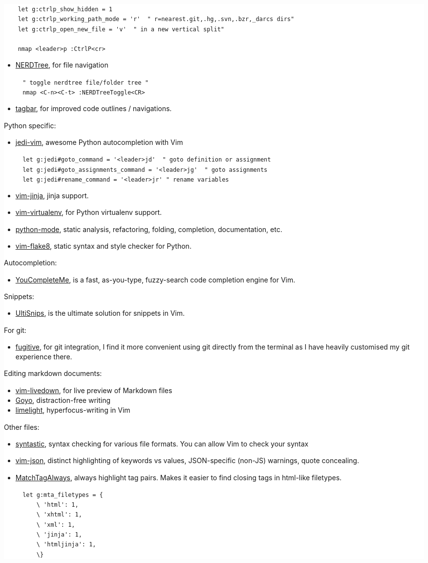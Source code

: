         let g:ctrlp_show_hidden = 1
        let g:ctrlp_working_path_mode = 'r'  " r=nearest.git,.hg,.svn,.bzr,_darcs dirs"
        let g:ctrlp_open_new_file = 'v'  " in a new vertical split"

        nmap <leader>p :CtrlP<cr>

- [NERDTree][], for file navigation

        " toggle nerdtree file/folder tree "
        nmap <C-n><C-t> :NERDTreeToggle<CR>


- [tagbar][], for improved code outlines / navigations.


Python specific:

- [jedi-vim][], awesome Python autocompletion with Vim

        let g:jedi#goto_command = '<leader>jd'  " goto definition or assignment
        let g:jedi#goto_assignments_command = '<leader>jg'  " goto assignments
        let g:jedi#rename_command = '<leader>jr' " rename variables

- [vim-jinja][], jinja support.
- [vim-virtualenv][], for Python virtualenv support.
- [python-mode][], static analysis, refactoring, folding, completion, documentation, etc.
- [vim-flake8][], static syntax and style checker for Python.

Autocompletion:

- [YouCompleteMe][ycm], is a fast, as-you-type, fuzzy-search code
  completion engine for Vim.

Snippets:

- [UltiSnips][ultisnips], is the ultimate solution for snippets in Vim.

For git:

- [fugitive][], for git integration, I find it more convenient using git
  directly from the terminal as I have heavily customised my git experience
  there.

Editing markdown documents:

- [vim-livedown][], for live preview of Markdown files
- [Goyo][], distraction-free writing
- [limelight][], hyperfocus-writing in Vim

Other files:

- [syntastic][], syntax checking for various file formats. You can allow Vim to
  check your syntax

- [vim-json][], distinct highlighting of keywords vs values, JSON-specific (non-JS) warnings, quote concealing.
- [MatchTagAlways][], always highlight tag pairs. Makes it easier to find
  closing tags in html-like filetypes.

        let g:mta_filetypes = {
            \ 'html': 1,
            \ 'xhtml': 1,
            \ 'xml': 1,
            \ 'jinja': 1,
            \ 'htmljinja': 1,
            \}


[vim_img]: https://lh3.googleusercontent.com/f2mD6BI3t2ox4UiD5hsGd_f4G6SxQmc3KbNSgLzmeMBDF2u7dHdJ6183-rZI90G-j1mhJt7t7GLJ5R6HqtBDiQ5Orz4V8NTB7NSjdID7kkyFfDL7gdSCJTozOIxBTNXvuY4b6TB06-OchhZGI5WlzSDUk6ejmPGCgoMoDU59Gdda3ccBG7zgj2BFJ_2UBV1LxxEk5Jt-7-FawLZ1jFSQg6Jf06MuVZu7N5CTX4Q65SOPB9SOtiMgAuzgnh6e4uB-22ZhqGrAhRn5VSfkVDTciHWqXlSeFImUyIvG8I8KOPBX7_jWAwAlaZ642wyIFq5ha4zMp-bHGFnQsUBzBc8-im5YLdMzXq5J628XooPqs4Wnybyva-PTcLnR39OkkGn6a4v8U6auPMfT4zETeQu1bDMbUE0CbVQiMUfbLHrSEHp_FuT70EjEMhn9sypmb3xRuwb6q3p4nFoX3p7SfgjHfWHLgIV6HngXUwrtsiQmcpROWUCGMB3YyQVBJqMgI-hXwe6uySz0Uu_xpEmdAvukFVdir4hiIfxk4PRqqAPu9J1OIFwxN1jmXcrnBB5TPVvPAfyU6FzPzh1Kxg55yS-ao-xUEWbo48i6VybqEQf33CihK_Ac6Q=w2290-h1800-no
[why_this_post]: https://lh3.googleusercontent.com/7VCKhYj5PK9UpFbl1AIZhYMkcANYvu9ueeNC67GEB2VKLU-Fwq2Kucn5iC8oq1cIbjwjESYC-TZSyZAiv1NXIwmvbu7GjxAdjaLUoZcAwPqyCqctMoAbQEmy-GsVg-Nb2T7Ia5kFGyh56k-eKtIUdNmvfWowsBeLhH3pz8fRTfyybP2SBXysE6SQeV5WRvip1kguYAidFvXJhq8Fj-Odyda1_s1XmpxZJ3F_3WnDfpb8DqrRvZdbKcGXD9xti_WMYgeWl6J2IwnPkuws_KOh57hdKOpm5FSy13eqlWaI3cS_I6YH_1qdAoiABCuyPH85zsWdY67hLNG4OT367vwUuu-1yoQt6XHz2t7OSqmvJTu0ypCgBbrJDFRoNVk1psLRlZIf0FIr6A7-eXX76EYR9vMAXO0ZQWAiijEbJpSV7jcQgG1JNri9YX-CWGN9JtMrB6M6psOVJwGaVnHI_w9pHkwoQ9X8GEdKY1qAD26feVyiNc56fsdY1PMR31KefeMnmCcdQ2CYMTtiPjikJCOLMv5W_kebxiZOGWvGgYltkEwh9XqEZ2Qp5Nq_xYq5LiC0ZbyeEHEIVurdkT0q5qTXKlA5B4YyyabJOk2Cwd6XQ7aXJwivbQ=w2838-h1800-no
[homebrew]: http://brew.sh/
[yaws_comment]: https://devcongress-community.slack.com/archives/general/p1479392600006855
[vim_lingo]: https://yanpritzker.com/learn-to-speak-vim-verbs-nouns-and-modifiers-d7bfed1f6b2d#.lvdazz2rt
[vimrc]: https://github.com/jeffgodwyll/dotfiles/blob/master/.vimrc
[xmodmap]: https://linux.die.net/man/1/xmodmap
[karabiner]: https://pqrs.org/osx/karabiner/
[seil]: https://pqrs.org/osx/karabiner/seil.html.en
[vundle]: https://github.com/VundleVim/Vundle.vim
[vim_awesome]: http://vimawesome.com/
[practical_vim]: https://www.amazon.com/Practical-Vim-Thought-Pragmatic-Programmers/dp/1934356980
[my_plugs]: https://github.com/jeffgodwyll/dotfiles/blob/master/.vimrc#L191
[NERDTree]: https://github.com/scrooloose/nerdtree
[numbers]: https://github.com/myusuf3/numbers.vim.git
[ctrlp]: https://github.com/kien/ctrlp.vim.git
[fugitive]: http://github.com/tpope/vim-fugitive.git
[Goyo]: https://github.com/junegunn/goyo.vim
[vimmarkdown]: https://github.com/tpope/vim-markdown
[vim-livedown]: https://github.com/shime/vim-livedown
[GoldenView]: https://github.com/zhaocai/GoldenView
[syntastic]: https://github.com/scrooloose/syntastic
[jedi-vim]: https://github.com/davidhalter/jedi-vim
[MatchTagAlways]: https://github.com/Valloric/MatchTagAlways
[vim-json]: https://github.com/elzr/vim-json
[vim-jinja2-syntax]: https://github.com/glench/vim-jinja2-syntax
[vim-virtualenv]: https://github.com/jmcantrell/vim-virtualenv
[python-mode]: https://github.com/klen/python-modei
[vim-flake8]: https://github.com/nvie/vim-flake8
[vim-airline]: https://github.com/bling/vim-airline
[emmet-vim]: https://github.com/mattn/emmet-vim
[i3-vim-syntax]: https://github.com/PotatoesMaster/i3-vim-syntax
[limelight]: https://github.com/junegunn/limelight.vim
[tagbar]: https://github.com/majutsushi/tagbar
[vim-powerline]: https://github.com/Lokaltog/vim-powerline
[vim-jinja]: https://github.com/mitsuhiko/vim-jinja
[ycm]: https://github.com/Valloric/YouCompleteMe
[ultisnips]: https://github.com/SirVer/ultisnips